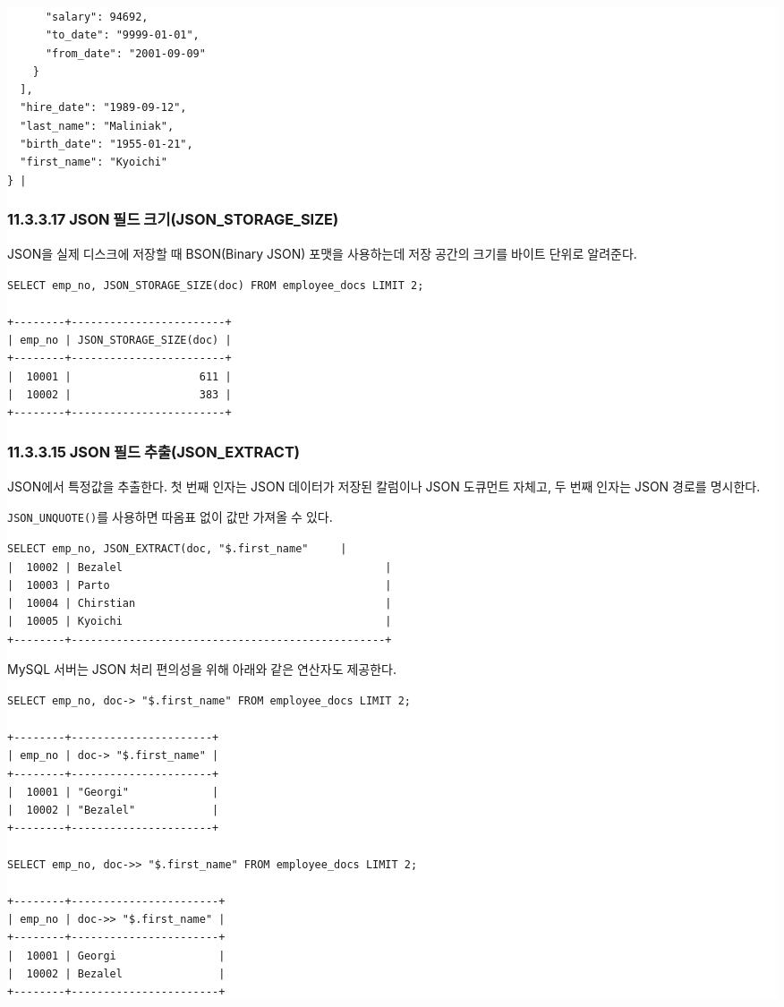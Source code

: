 ```mysql
      "salary": 94692,
      "to_date": "9999-01-01",
      "from_date": "2001-09-09"
    }
  ],
  "hire_date": "1989-09-12",
  "last_name": "Maliniak",
  "birth_date": "1955-01-21",
  "first_name": "Kyoichi"
} |

```
 
### 11.3.3.17 JSON 필드 크기(JSON_STORAGE_SIZE)

JSON을 실제 디스크에 저장할 때 BSON(Binary JSON) 포맷을 사용하는데 저장 공간의 크기를 바이트 단위로 알려준다.

```mysql
SELECT emp_no, JSON_STORAGE_SIZE(doc) FROM employee_docs LIMIT 2;

+--------+------------------------+
| emp_no | JSON_STORAGE_SIZE(doc) |
+--------+------------------------+
|  10001 |                    611 |
|  10002 |                    383 |
+--------+------------------------+

```

### 11.3.3.15 JSON 필드 추출(JSON_EXTRACT)

JSON에서 특정값을 추출한다. 첫 번째 인자는 JSON 데이터가 저장된 칼럼이나 JSON 도큐먼트 자체고, 두 번째 인자는 JSON 경로를 명시한다.

`JSON_UNQUOTE()`를 사용하면 따옴표 없이 값만 가져올 수 있다.

```mysql
SELECT emp_no, JSON_EXTRACT(doc, "$.first_name"     |
|  10002 | Bezalel                                         |
|  10003 | Parto                                           |
|  10004 | Chirstian                                       |
|  10005 | Kyoichi                                         |
+--------+-------------------------------------------------+

```

MySQL 서버는 JSON 처리 편의성을 위해 아래와 같은 연산자도 제공한다.

```mysql
SELECT emp_no, doc-> "$.first_name" FROM employee_docs LIMIT 2;

+--------+----------------------+
| emp_no | doc-> "$.first_name" |
+--------+----------------------+
|  10001 | "Georgi"             |
|  10002 | "Bezalel"            |
+--------+----------------------+

SELECT emp_no, doc->> "$.first_name" FROM employee_docs LIMIT 2;

+--------+-----------------------+
| emp_no | doc->> "$.first_name" |
+--------+-----------------------+
|  10001 | Georgi                |
|  10002 | Bezalel               |
+--------+-----------------------+
```
